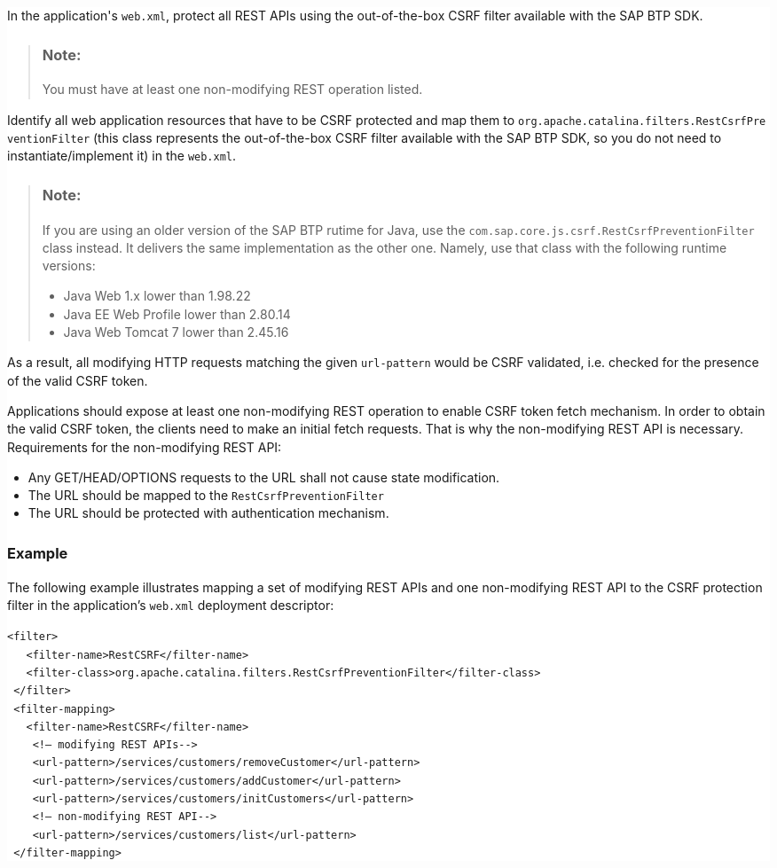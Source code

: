 In the application's `web.xml`, protect all REST APIs using the out-of-the-box CSRF filter available with the SAP BTP SDK.

> ### Note:  
> You must have at least one non-modifying REST operation listed.

Identify all web application resources that have to be CSRF protected and map them to `org.apache.catalina.filters.RestCsrfPreventionFilter` \(this class represents the out-of-the-box CSRF filter available with the SAP BTP SDK, so you do not need to instantiate/implement it\) in the `web.xml`.

> ### Note:  
> If you are using an older version of the SAP BTP rutime for Java, use the `com.sap.core.js.csrf.RestCsrfPreventionFilter` class instead. It delivers the same implementation as the other one. Namely, use that class with the following runtime versions:
> 
> -   Java Web 1.x lower than 1.98.22
> -   Java EE Web Profile lower than 2.80.14
> -   Java Web Tomcat 7 lower than 2.45.16

As a result, all modifying HTTP requests matching the given `url-pattern` would be CSRF validated, i.e. checked for the presence of the valid CSRF token.

Applications should expose at least one non-modifying REST operation to enable CSRF token fetch mechanism. In order to obtain the valid CSRF token, the clients need to make an initial fetch requests. That is why the non-modifying REST API is necessary. Requirements for the non-modifying REST API:

-   Any GET/HEAD/OPTIONS requests to the URL shall not cause state modification.
-   The URL should be mapped to the `RestCsrfPreventionFilter` 
-   The URL should be protected with authentication mechanism.



### Example

The following example illustrates mapping a set of modifying REST APIs and one non-modifying REST API to the CSRF protection filter in the application’s `web.xml` deployment descriptor:

```
<filter>
   <filter-name>RestCSRF</filter-name>
   <filter-class>org.apache.catalina.filters.RestCsrfPreventionFilter</filter-class>
 </filter>
 <filter-mapping>
   <filter-name>RestCSRF</filter-name>
    <!— modifying REST APIs-->
    <url-pattern>/services/customers/removeCustomer</url-pattern>
    <url-pattern>/services/customers/addCustomer</url-pattern>
    <url-pattern>/services/customers/initCustomers</url-pattern>
    <!— non-modifying REST API-->
    <url-pattern>/services/customers/list</url-pattern>
 </filter-mapping>

```

<a name="task_frp_gjd_tn"/>

